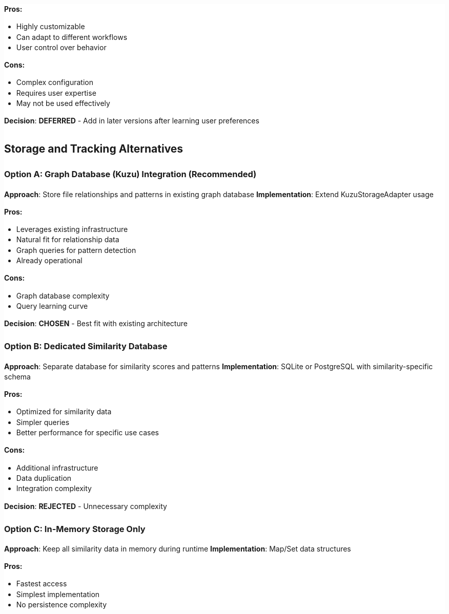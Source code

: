 **Pros:**
- Highly customizable
- Can adapt to different workflows
- User control over behavior

**Cons:**
- Complex configuration
- Requires user expertise
- May not be used effectively

**Decision**: **DEFERRED** - Add in later versions after learning user preferences

## Storage and Tracking Alternatives

### Option A: Graph Database (Kuzu) Integration (Recommended)
**Approach**: Store file relationships and patterns in existing graph database
**Implementation**: Extend KuzuStorageAdapter usage

**Pros:**
- Leverages existing infrastructure
- Natural fit for relationship data
- Graph queries for pattern detection
- Already operational

**Cons:**
- Graph database complexity
- Query learning curve

**Decision**: **CHOSEN** - Best fit with existing architecture

### Option B: Dedicated Similarity Database
**Approach**: Separate database for similarity scores and patterns
**Implementation**: SQLite or PostgreSQL with similarity-specific schema

**Pros:**
- Optimized for similarity data
- Simpler queries
- Better performance for specific use cases

**Cons:**
- Additional infrastructure
- Data duplication
- Integration complexity

**Decision**: **REJECTED** - Unnecessary complexity

### Option C: In-Memory Storage Only
**Approach**: Keep all similarity data in memory during runtime
**Implementation**: Map/Set data structures

**Pros:**
- Fastest access
- Simplest implementation
- No persistence complexity
